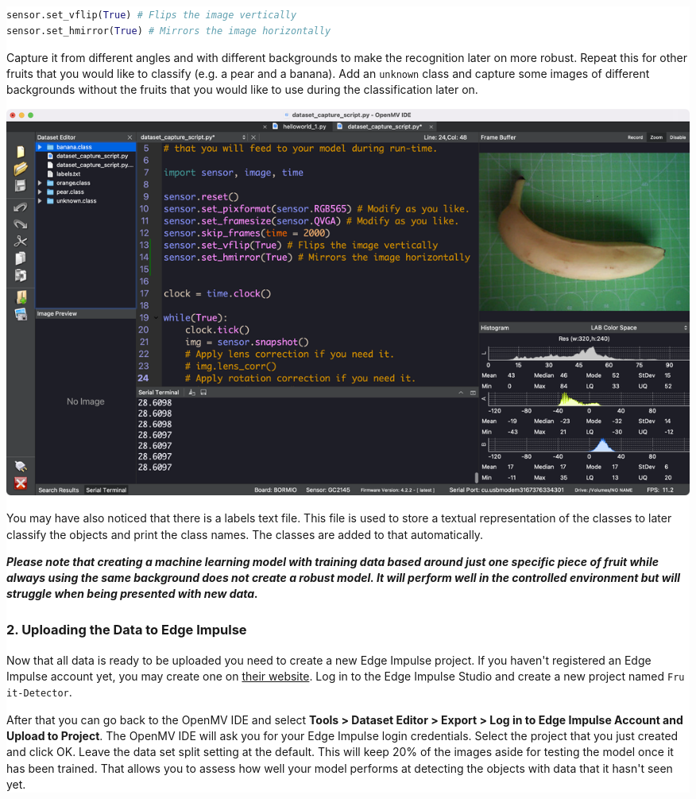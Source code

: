 ```python
sensor.set_vflip(True) # Flips the image vertically
sensor.set_hmirror(True) # Mirrors the image horizontally
```

 Capture it from different angles and with different backgrounds to make the recognition later on more robust. Repeat this for other fruits that you would like to classify (e.g. a pear and a banana). Add an `unknown` class and capture some images of different backgrounds without the fruits that you would like to use during the classification later on.

![The various image classes can be created directly in the dataset editor](assets/vs_openmv_ml_classes.png)

You may have also noticed that there is a labels text file. This file is used to store a textual representation of the classes to later classify the objects and print the class names. The classes are added to that automatically.

***Please note that creating a machine learning model with training data based around just one specific piece of fruit while always using the same background does not create a robust model. It will perform well in the controlled environment but will struggle when being presented with new data.***

### 2. Uploading the Data to Edge Impulse
Now that all data is ready to be uploaded you need to create a new Edge Impulse project. If you haven't registered an Edge Impulse account yet, you may create one on [their website](https://studio.edgeimpulse.com/login). Log in to the Edge Impulse Studio and create a new project named `Fruit-Detector`.

After that you can go back to the OpenMV IDE and select **Tools > Dataset Editor > Export > Log in to Edge Impulse Account and Upload to Project**. The OpenMV IDE will ask you for your Edge Impulse login credentials. Select the project that you just created and click OK. Leave the data set split setting at the default. This will keep 20% of the images aside for testing the model once it has been trained. That allows you to assess how well your model performs at detecting the objects with data that it hasn't seen yet.
